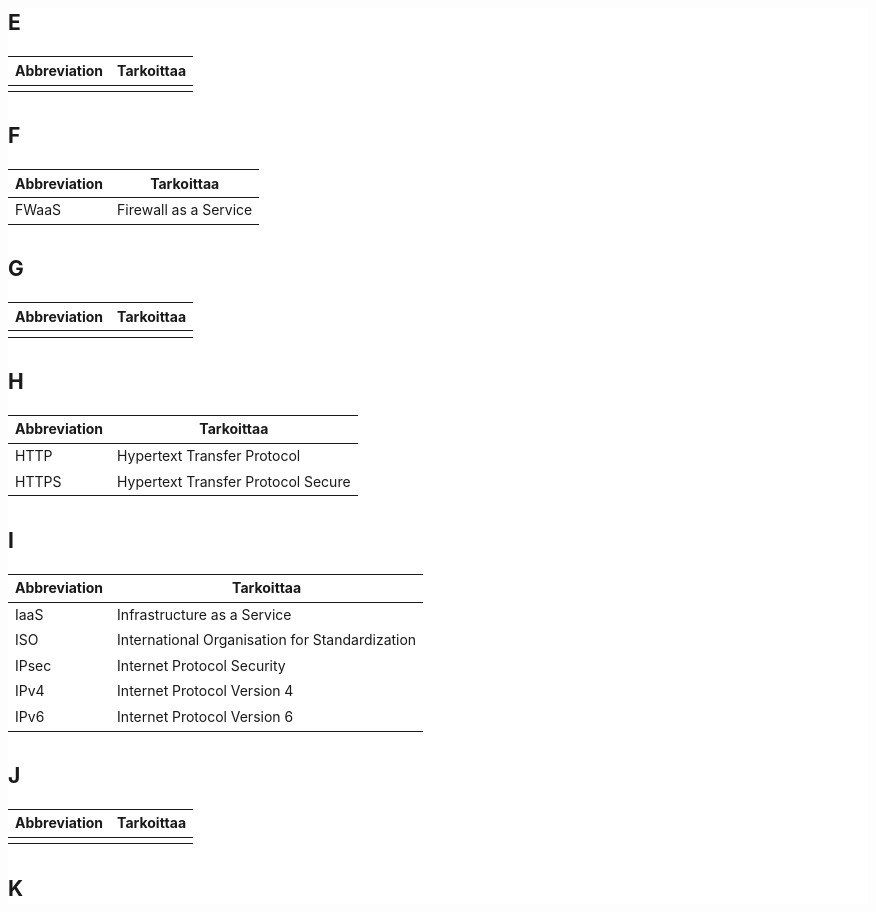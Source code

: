 ## E

| Abbreviation | Tarkoittaa |
|--|--|
| | |

## F

| Abbreviation | Tarkoittaa |
|--|--|
| FWaaS | Firewall as a Service |

## G

| Abbreviation | Tarkoittaa |
|--|--|
| | |

## H

| Abbreviation | Tarkoittaa |
|--|--|
| HTTP | Hypertext Transfer Protocol  |
| HTTPS | Hypertext Transfer Protocol Secure |

## I

| Abbreviation | Tarkoittaa |
|--|--|
| IaaS | Infrastructure as a Service |
| ISO | International Organisation for Standardization |
| IPsec | Internet Protocol Security |
| IPv4 | Internet Protocol Version 4 |
| IPv6 | Internet Protocol Version 6 |

## J

| Abbreviation | Tarkoittaa |
|--|--|
| | |

## K
